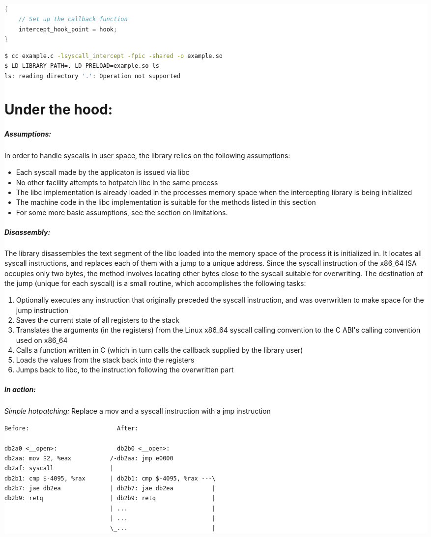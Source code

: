 ```c
{
	// Set up the callback function
	intercept_hook_point = hook;
}
```

```sh
$ cc example.c -lsyscall_intercept -fpic -shared -o example.so
$ LD_LIBRARY_PATH=. LD_PRELOAD=example.so ls
ls: reading directory '.': Operation not supported
```

# Under the hood: #

##### Assumptions: #####
In order to handle syscalls in user space, the library relies
on the following assumptions:

- Each syscall made by the applicaton is issued via libc
- No other facility attempts to hotpatch libc in the same process
- The libc implementation is already loaded in the processes
memory space when the intercepting library is being initialized
- The machine code in the libc implementation is suitable
for the methods listed in this section
- For some more basic assumptions, see the section on limitations.

##### Disassembly: #####
The library disassembles the text segment of the libc loaded
into the memory space of the process it is initialized in. It
locates all syscall instructions, and replaces each of them
with a jump to a unique address. Since the syscall instruction
of the x86_64 ISA occupies only two bytes, the method involves
locating other bytes close to the syscall suitable for overwriting.
The destination of the jump (unique for each syscall) is a
small routine, which accomplishes the following tasks:

1. Optionally executes any instruction that originally
preceded the syscall instruction, and was overwritten to
make space for the jump instruction
2. Saves the current state of all registers to the stack
3. Translates the arguments (in the registers) from
the Linux x86_64 syscall calling convention to the C ABI's
calling convention used on x86_64
4. Calls a function written in C (which in turn calls
the callback supplied by the library user)
5. Loads the values from the stack back into the registers
6. Jumps back to libc, to the instruction following the
overwritten part

##### In action: #####

*Simple hotpatching:*
Replace a mov and a syscall instruction with a jmp instruction
```
Before:                         After:

db2a0 <__open>:                 db2b0 <__open>:
db2aa: mov $2, %eax           /-db2aa: jmp e0000
db2af: syscall                |
db2b1: cmp $-4095, %rax       | db2b1: cmp $-4095, %rax ---\
db2b7: jae db2ea              | db2b7: jae db2ea           |
db2b9: retq                   | db2b9: retq                |
                              | ...                        |
                              | ...                        |
                              \_...                        |
```